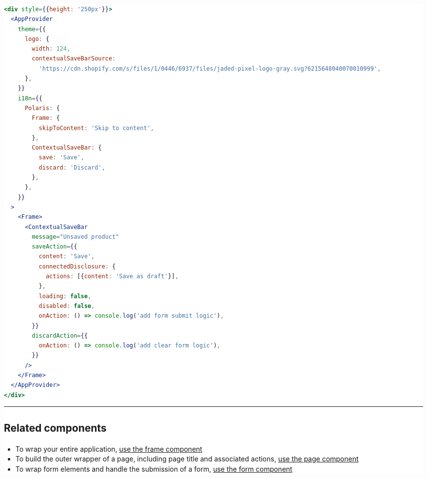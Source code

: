 ```jsx
<div style={{height: '250px'}}>
  <AppProvider
    theme={{
      logo: {
        width: 124,
        contextualSaveBarSource:
          'https://cdn.shopify.com/s/files/1/0446/6937/files/jaded-pixel-logo-gray.svg?6215648040070010999',
      },
    }}
    i18n={{
      Polaris: {
        Frame: {
          skipToContent: 'Skip to content',
        },
        ContextualSaveBar: {
          save: 'Save',
          discard: 'Discard',
        },
      },
    }}
  >
    <Frame>
      <ContextualSaveBar
        message="Unsaved product"
        saveAction={{
          content: 'Save',
          connectedDisclosure: {
            actions: [{content: 'Save as draft'}],
          },
          loading: false,
          disabled: false,
          onAction: () => console.log('add form submit logic'),
        }}
        discardAction={{
          onAction: () => console.log('add clear form logic'),
        }}
      />
    </Frame>
  </AppProvider>
</div>
```

---

## Related components

- To wrap your entire application, [use the frame component](https://polaris.shopify.com/components/structure//frame)
- To build the outer wrapper of a page, including page title and associated actions, [use the page component](https://polaris.shopify.com/components/structure/page)
- To wrap form elements and handle the submission of a form, [use the form component](https://polaris.shopify.com/components/forms/form)
